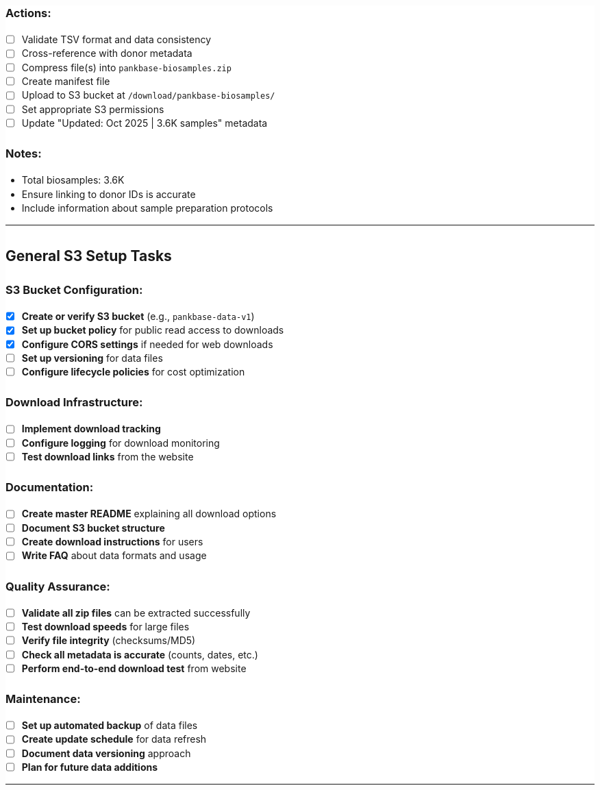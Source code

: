 ### Actions:
- [ ] Validate TSV format and data consistency
- [ ] Cross-reference with donor metadata
- [ ] Compress file(s) into `pankbase-biosamples.zip`
- [ ] Create manifest file
- [ ] Upload to S3 bucket at `/download/pankbase-biosamples/`
- [ ] Set appropriate S3 permissions
- [ ] Update "Updated: Oct 2025 | 3.6K samples" metadata

### Notes:
- Total biosamples: 3.6K
- Ensure linking to donor IDs is accurate
- Include information about sample preparation protocols

---

## General S3 Setup Tasks

### S3 Bucket Configuration:
- [X] **Create or verify S3 bucket** (e.g., `pankbase-data-v1`)
- [X] **Set up bucket policy** for public read access to downloads
- [X] **Configure CORS settings** if needed for web downloads
- [ ] **Set up versioning** for data files
- [ ] **Configure lifecycle policies** for cost optimization

### Download Infrastructure:
- [ ] **Implement download tracking**
- [ ] **Configure logging** for download monitoring
- [ ] **Test download links** from the website

### Documentation:
- [ ] **Create master README** explaining all download options
- [ ] **Document S3 bucket structure**
- [ ] **Create download instructions** for users
- [ ] **Write FAQ** about data formats and usage

### Quality Assurance:
- [ ] **Validate all zip files** can be extracted successfully
- [ ] **Test download speeds** for large files
- [ ] **Verify file integrity** (checksums/MD5)
- [ ] **Check all metadata is accurate** (counts, dates, etc.)
- [ ] **Perform end-to-end download test** from website

### Maintenance:
- [ ] **Set up automated backup** of data files
- [ ] **Create update schedule** for data refresh
- [ ] **Document data versioning** approach
- [ ] **Plan for future data additions**

---
